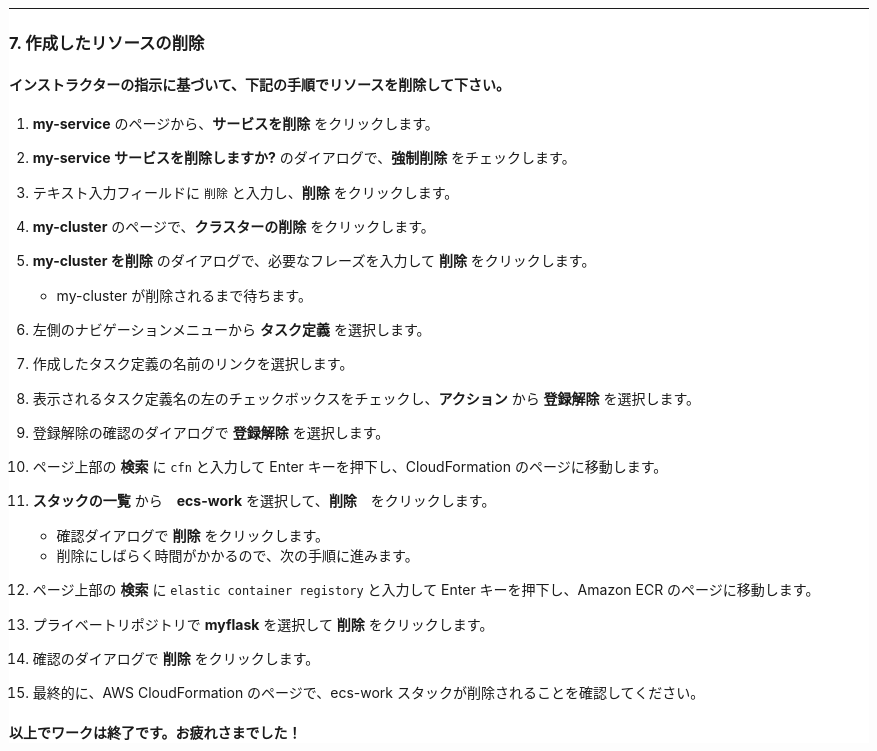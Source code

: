 
---

### 7. 作成したリソースの削除

#### インストラクターの指示に基づいて、下記の手順でリソースを削除して下さい。

1. **my-service** のページから、**サービスを削除** をクリックします。

1. **my-service サービスを削除しますか?** のダイアログで、**強制削除** をチェックします。

1. テキスト入力フィールドに `削除` と入力し、**削除** をクリックします。

1. **my-cluster** のページで、**クラスターの削除** をクリックします。

1. **my-cluster を削除** のダイアログで、必要なフレーズを入力して **削除** をクリックします。
    - my-cluster が削除されるまで待ちます。

1. 左側のナビゲーションメニューから **タスク定義** を選択します。

1. 作成したタスク定義の名前のリンクを選択します。

1. 表示されるタスク定義名の左のチェックボックスをチェックし、**アクション** から **登録解除** を選択します。

1. 登録解除の確認のダイアログで **登録解除** を選択します。

1. ページ上部の **検索** に `cfn` と入力して Enter キーを押下し、CloudFormation のページに移動します。

1. **スタックの一覧** から　**ecs-work** を選択して、**削除**　をクリックします。
    - 確認ダイアログで **削除** をクリックします。
    - 削除にしばらく時間がかかるので、次の手順に進みます。

1. ページ上部の **検索** に `elastic container registory` と入力して Enter キーを押下し、Amazon ECR のページに移動します。

1. プライベートリポジトリで **myflask** を選択して **削除** をクリックします。

1. 確認のダイアログで **削除** をクリックします。

1. 最終的に、AWS CloudFormation のページで、ecs-work スタックが削除されることを確認してください。

#### 以上でワークは終了です。お疲れさまでした！





